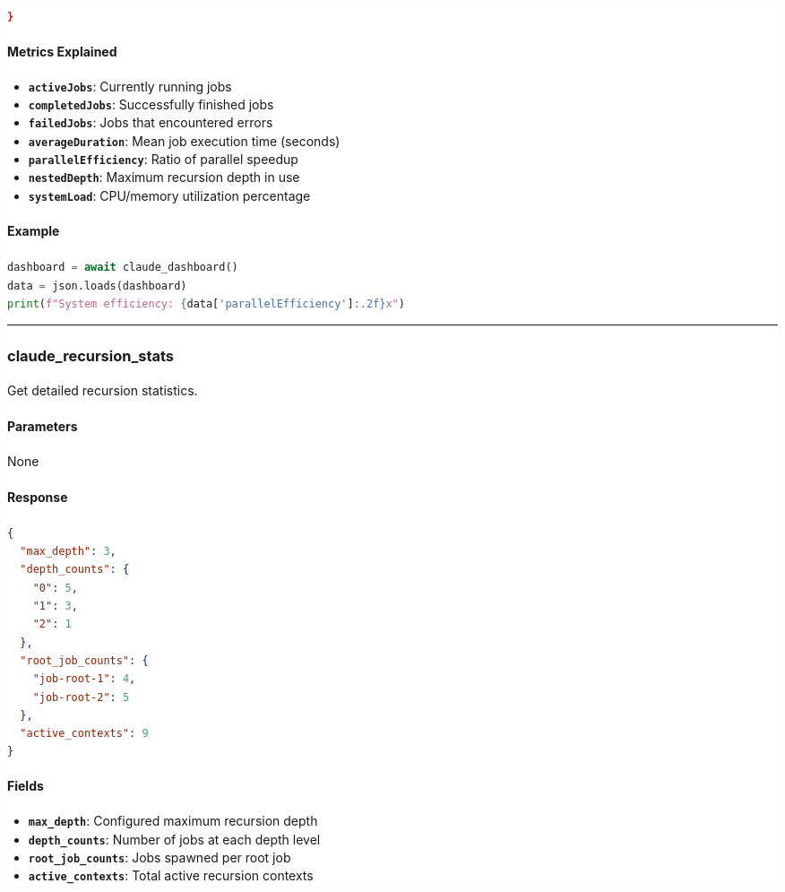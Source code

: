 ```json
}
```

#### Metrics Explained

- **`activeJobs`**: Currently running jobs
- **`completedJobs`**: Successfully finished jobs
- **`failedJobs`**: Jobs that encountered errors
- **`averageDuration`**: Mean job execution time (seconds)
- **`parallelEfficiency`**: Ratio of parallel speedup
- **`nestedDepth`**: Maximum recursion depth in use
- **`systemLoad`**: CPU/memory utilization percentage

#### Example

```python
dashboard = await claude_dashboard()
data = json.loads(dashboard)
print(f"System efficiency: {data['parallelEfficiency']:.2f}x")
```

---

### claude_recursion_stats

Get detailed recursion statistics.

#### Parameters

None

#### Response

```json
{
  "max_depth": 3,
  "depth_counts": {
    "0": 5,
    "1": 3,
    "2": 1
  },
  "root_job_counts": {
    "job-root-1": 4,
    "job-root-2": 5
  },
  "active_contexts": 9
}
```

#### Fields

- **`max_depth`**: Configured maximum recursion depth
- **`depth_counts`**: Number of jobs at each depth level
- **`root_job_counts`**: Jobs spawned per root job
- **`active_contexts`**: Total active recursion contexts
